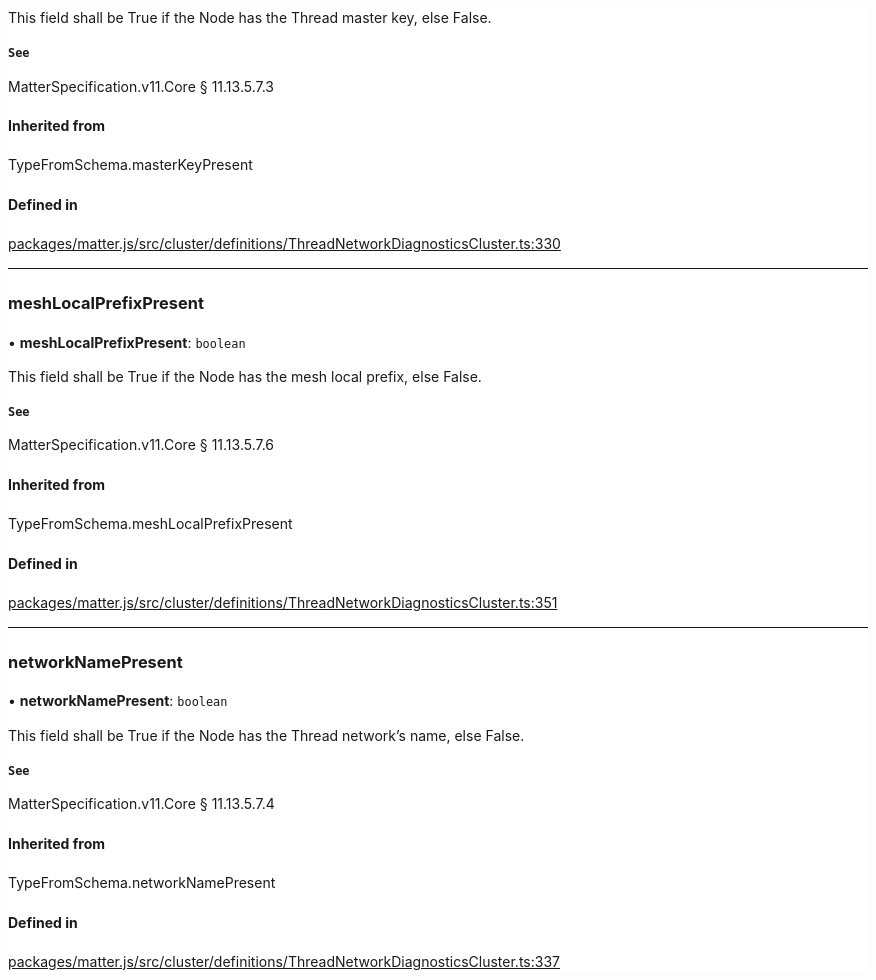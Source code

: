 This field shall be True if the Node has the Thread master key, else False.

**`See`**

MatterSpecification.v11.Core § 11.13.5.7.3

#### Inherited from

TypeFromSchema.masterKeyPresent

#### Defined in

[packages/matter.js/src/cluster/definitions/ThreadNetworkDiagnosticsCluster.ts:330](https://github.com/project-chip/matter.js/blob/2d9f2165d2672864fda3496a6d0d5f93597f82c6/packages/matter.js/src/cluster/definitions/ThreadNetworkDiagnosticsCluster.ts#L330)

___

### meshLocalPrefixPresent

• **meshLocalPrefixPresent**: `boolean`

This field shall be True if the Node has the mesh local prefix, else False.

**`See`**

MatterSpecification.v11.Core § 11.13.5.7.6

#### Inherited from

TypeFromSchema.meshLocalPrefixPresent

#### Defined in

[packages/matter.js/src/cluster/definitions/ThreadNetworkDiagnosticsCluster.ts:351](https://github.com/project-chip/matter.js/blob/2d9f2165d2672864fda3496a6d0d5f93597f82c6/packages/matter.js/src/cluster/definitions/ThreadNetworkDiagnosticsCluster.ts#L351)

___

### networkNamePresent

• **networkNamePresent**: `boolean`

This field shall be True if the Node has the Thread network’s name, else False.

**`See`**

MatterSpecification.v11.Core § 11.13.5.7.4

#### Inherited from

TypeFromSchema.networkNamePresent

#### Defined in

[packages/matter.js/src/cluster/definitions/ThreadNetworkDiagnosticsCluster.ts:337](https://github.com/project-chip/matter.js/blob/2d9f2165d2672864fda3496a6d0d5f93597f82c6/packages/matter.js/src/cluster/definitions/ThreadNetworkDiagnosticsCluster.ts#L337)
